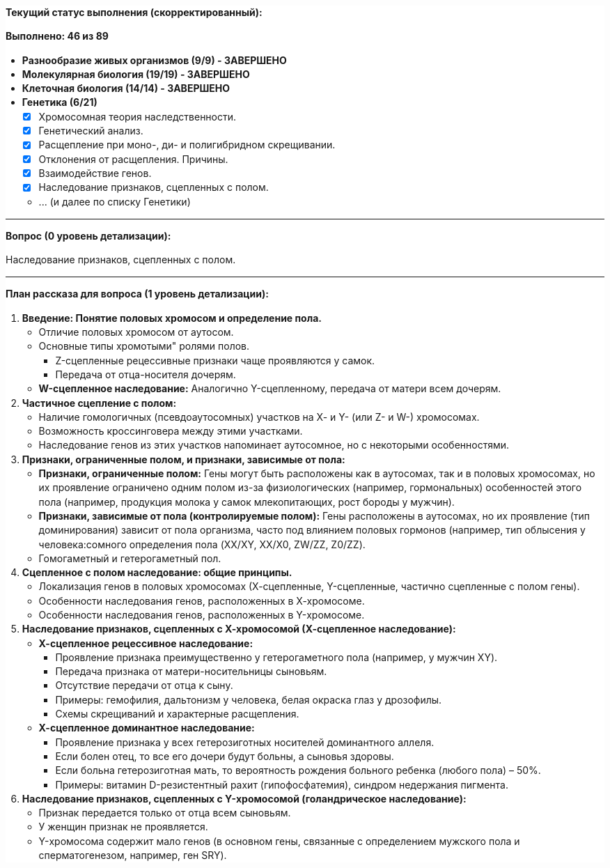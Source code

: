 **Текущий статус выполнения (скорректированный):**

**Выполнено: 46 из 89**
*   **Разнообразие живых организмов (9/9) - ЗАВЕРШЕНО**
*   **Молекулярная биология (19/19) - ЗАВЕРШЕНО**
*   **Клеточная биология (14/14) - ЗАВЕРШЕНО**
*   **Генетика (6/21)**
    *   [X] Хромосомная теория наследственности.
    *   [X] Генетический анализ.
    *   [X] Расщепление при моно-, ди- и полигибридном скрещивании.
    *   [X] Отклонения от расщепления. Причины.
    *   [X] Взаимодействие генов.
    *   [X] Наследование признаков, сцепленных с полом.
    *   ... (и далее по списку Генетики)

---

**Вопрос (0 уровень детализации):**

Наследование признаков, сцепленных с полом.

---

**План рассказа для вопроса (1 уровень детализации):**

1.  **Введение: Понятие половых хромосом и определение пола.**
    *   Отличие половых хромосом от аутосом.
    *   Основные типы хромотыми" ролями полов.
        *   Z-сцепленные рецессивные признаки чаще проявляются у самок.
        *   Передача от отца-носителя дочерям.
    *   **W-сцепленное наследование:** Аналогично Y-сцепленному, передача от матери всем дочерям.
2.  **Частичное сцепление с полом:**
    *   Наличие гомологичных (псевдоаутосомных) участков на Х- и Y- (или Z- и W-) хромосомах.
    *   Возможность кроссинговера между этими участками.
    *   Наследование генов из этих участков напоминает аутосомное, но с некоторыми особенностями.
3.  **Признаки, ограниченные полом, и признаки, зависимые от пола:**
    *   **Признаки, ограниченные полом:** Гены могут быть расположены как в аутосомах, так и в половых хромосомах, но их проявление ограничено одним полом из-за физиологических (например, гормональных) особенностей этого пола (например, продукция молока у самок млекопитающих, рост бороды у мужчин).
    *   **Признаки, зависимые от пола (контролируемые полом):** Гены расположены в аутосомах, но их проявление (тип доминирования) зависит от пола организма, часто под влиянием половых гормонов (например, тип облысения у человека:сомного определения пола (XX/XY, XX/X0, ZW/ZZ, Z0/ZZ).
    *   Гомогаметный и гетерогаметный пол.
4.  **Сцепленное с полом наследование: общие принципы.**
    *   Локализация генов в половых хромосомах (Х-сцепленные, Y-сцепленные, частично сцепленные с полом гены).
    *   Особенности наследования генов, расположенных в Х-хромосоме.
    *   Особенности наследования генов, расположенных в Y-хромосоме.
5.  **Наследование признаков, сцепленных с Х-хромосомой (Х-сцепленное наследование):**
    *   **Х-сцепленное рецессивное наследование:**
        *   Проявление признака преимущественно у гетерогаметного пола (например, у мужчин XY).
        *   Передача признака от матери-носительницы сыновьям.
        *   Отсутствие передачи от отца к сыну.
        *   Примеры: гемофилия, дальтонизм у человека, белая окраска глаз у дрозофилы.
        *   Схемы скрещиваний и характерные расщепления.
    *   **Х-сцепленное доминантное наследование:**
        *   Проявление признака у всех гетерозиготных носителей доминантного аллеля.
        *   Если болен отец, то все его дочери будут больны, а сыновья здоровы.
        *   Если больна гетерозиготная мать, то вероятность рождения больного ребенка (любого пола) – 50%.
        *   Примеры: витамин D-резистентный рахит (гипофосфатемия), синдром недержания пигмента.
6.  **Наследование признаков, сцепленных с Y-хромосомой (голандрическое наследование):**
    *   Признак передается только от отца всем сыновьям.
    *   У женщин признак не проявляется.
    *   Y-хромосома содержит мало генов (в основном гены, связанные с определением мужского пола и сперматогенезом, например, ген SRY).